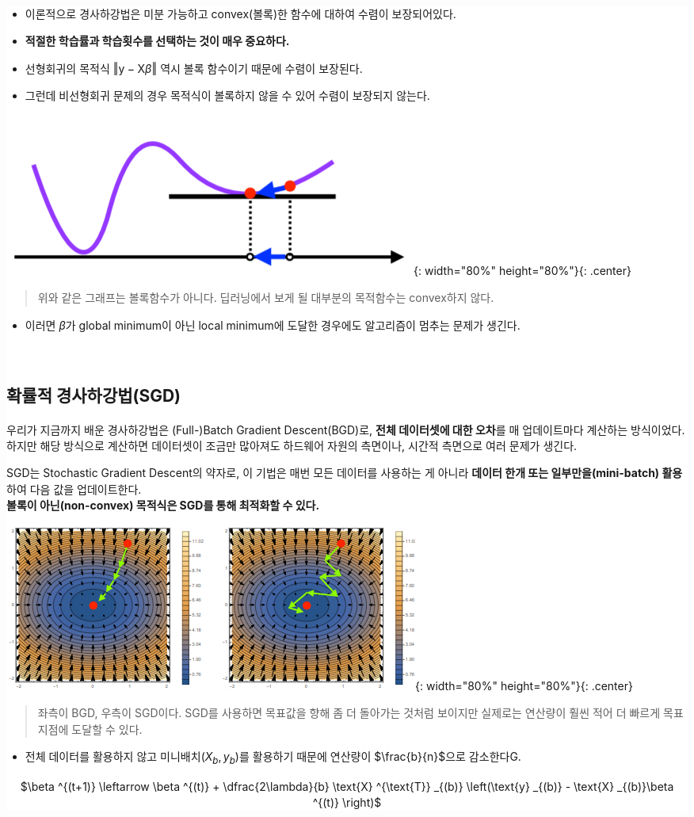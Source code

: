 - 이론적으로 경사하강법은 미분 가능하고 convex(볼록)한 함수에 대하여 수렴이 보장되어있다.
- <strong>적절한 학습률과 학습횟수를 선택하는 것이 매우 중요하다.</strong>
- 선형회귀의 목적식 $\Vert \text{y} - \text{X} \beta \Vert$ 역시 볼록 함수이기 때문에 수렴이 보장된다.

  
  
- 그런데 비선형회귀 문제의 경우 목적식이 볼록하지 않을 수 있어 수렴이 보장되지 않는다.

![not_convex](/img/posts/07-2.png){: width="80%" height="80%"}{: .center} 
> 위와 같은 그래프는 볼록함수가 아니다. 딥러닝에서 보게 될 대부분의 목적함수는 convex하지 않다.

- 이러면 $\beta$가 global minimum이 아닌 local minimum에 도달한 경우에도 알고리즘이 멈추는 문제가 생긴다. 

<br/>
  
## 확률적 경사하강법(SGD)  
우리가 지금까지 배운 경사하강법은 (Full-)Batch Gradient Descent(BGD)로, <strong>전체 데이터셋에 대한 오차</strong>를 매 업데이트마다 계산하는 방식이었다.  
하지만 해당 방식으로 계산하면 데이터셋이 조금만 많아져도 하드웨어 자원의 측면이나, 시간적 측면으로 여러 문제가 생긴다.  
  

SGD는 Stochastic Gradient Descent의 약자로, 이 기법은 매번 모든 데이터를 사용하는 게 아니라 <strong>데이터 한개 또는 일부만을(mini-batch) 활용</strong>하여 다음 값을 업데이트한다.  
<strong>볼록이 아닌(non-convex) 목적식은 SGD를 통해 최적화할 수 있다.</strong>  

![not_convex](/img/posts/07-3.png){: width="80%" height="80%"}{: .center} 
> 좌측이 BGD, 우측이 SGD이다. SGD를 사용하면 목표값을 향해 좀 더 돌아가는 것처럼 보이지만 실제로는 연산량이 훨씬 적어 더 빠르게 목표지점에 도달할 수 있다.

- 전체 데이터를 활용하지 않고 미니배치$(X_{b}, y_{b})$를 활용하기 때문에 연산량이 $\frac{b}{n}$으로 감소한다G.

<center>

$\beta ^{(t+1)} \leftarrow \beta ^{(t)} + \dfrac{2\lambda}{b} \text{X} ^{\text{T}} _{(b)} \left(\text{y} _{(b)} - \text{X} _{(b)}\beta ^{(t)} \right)$  
